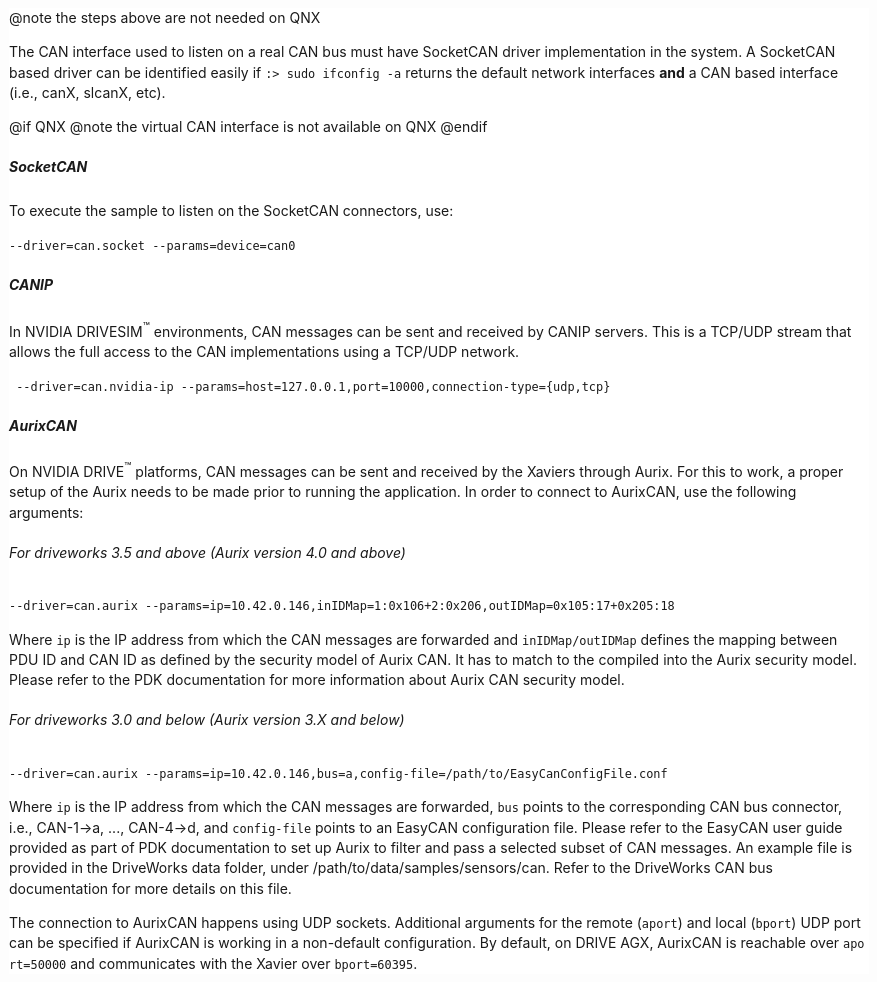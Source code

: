 @note the steps above are not needed on QNX

The CAN interface used to listen on a real CAN bus must have SocketCAN driver
implementation in the system. A SocketCAN based driver can be identified easily
if `:> sudo ifconfig -a` returns the default network interfaces **and** a CAN
based interface (i.e., canX, slcanX, etc).

@if QNX
@note the virtual CAN interface is not available on QNX
@endif

##### SocketCAN

To execute the sample to listen on the SocketCAN connectors, use:

    --driver=can.socket --params=device=can0

##### CANIP

In NVIDIA DRIVESIM<sup>&trade;</sup> environments, CAN messages can be sent and received
by CANIP servers. This is a TCP/UDP stream that allows the full access to the CAN implementations
using a TCP/UDP network.

     --driver=can.nvidia-ip --params=host=127.0.0.1,port=10000,connection-type={udp,tcp}

##### AurixCAN

On NVIDIA DRIVE<sup>&trade;</sup> platforms, CAN messages can be sent and received by the Xaviers through Aurix.
For this to work, a proper setup of the Aurix needs to be made prior to running the application.
In order to connect to AurixCAN, use the following arguments:

###### For driveworks 3.5 and above (Aurix version 4.0 and above)
    --driver=can.aurix --params=ip=10.42.0.146,inIDMap=1:0x106+2:0x206,outIDMap=0x105:17+0x205:18

Where `ip` is the IP address from which the CAN messages are forwarded and `inIDMap/outIDMap` defines the mapping between PDU ID and CAN ID as defined by the security model of Aurix CAN. It has to match to the compiled into the Aurix security model. Please refer to the PDK documentation for more information about Aurix CAN security model.

###### For driveworks 3.0 and below (Aurix version 3.X and below)
    --driver=can.aurix --params=ip=10.42.0.146,bus=a,config-file=/path/to/EasyCanConfigFile.conf

Where `ip` is the IP address from which the CAN messages are forwarded, `bus`
points to the corresponding CAN bus connector, i.e., CAN-1->a, ..., CAN-4->d, and `config-file`
points to an EasyCAN configuration file. Please refer to the EasyCAN user guide provided as part of PDK documentation
to set up Aurix to filter and pass a selected subset of CAN messages.
An example file is provided in the DriveWorks data folder,
under /path/to/data/samples/sensors/can. Refer to the DriveWorks CAN bus documentation for more
details on this file.

The connection to AurixCAN happens using UDP sockets. Additional arguments for the remote (`aport`) and
local (`bport`) UDP port can be specified if AurixCAN is working in a non-default configuration. By
default, on DRIVE AGX, AurixCAN is reachable over `aport=50000` and communicates with the Xavier over `bport=60395`.
